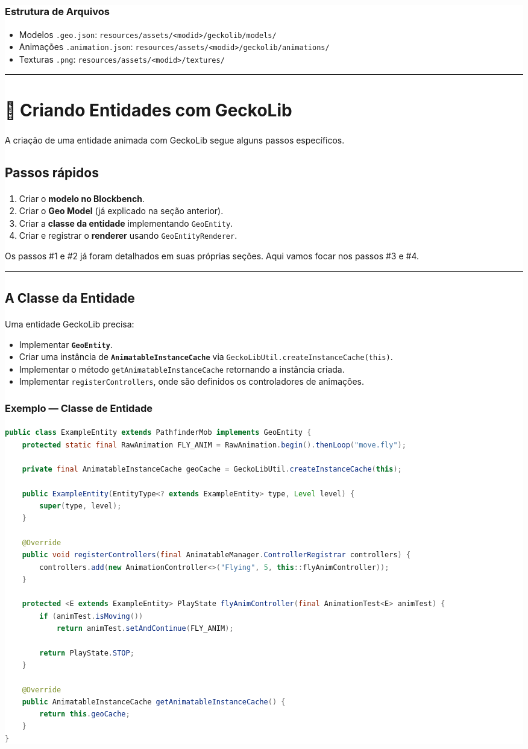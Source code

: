 ### Estrutura de Arquivos

- Modelos `.geo.json`: `resources/assets/<modid>/geckolib/models/`
- Animações `.animation.json`: `resources/assets/<modid>/geckolib/animations/`
- Texturas `.png`: `resources/assets/<modid>/textures/`

---

# 🧩 Criando Entidades com GeckoLib

A criação de uma entidade animada com GeckoLib segue alguns passos específicos. 

## Passos rápidos
1. Criar o **modelo no Blockbench**.
2. Criar o **Geo Model** (já explicado na seção anterior).
3. Criar a **classe da entidade** implementando `GeoEntity`.
4. Criar e registrar o **renderer** usando `GeoEntityRenderer`.

Os passos #1 e #2 já foram detalhados em suas próprias seções. Aqui vamos focar nos passos #3 e #4.

---

## A Classe da Entidade

Uma entidade GeckoLib precisa:
- Implementar **`GeoEntity`**.
- Criar uma instância de **`AnimatableInstanceCache`** via `GeckoLibUtil.createInstanceCache(this)`.
- Implementar o método `getAnimatableInstanceCache` retornando a instância criada.
- Implementar `registerControllers`, onde são definidos os controladores de animações.

### Exemplo — Classe de Entidade
```java
public class ExampleEntity extends PathfinderMob implements GeoEntity {
    protected static final RawAnimation FLY_ANIM = RawAnimation.begin().thenLoop("move.fly");

    private final AnimatableInstanceCache geoCache = GeckoLibUtil.createInstanceCache(this);

    public ExampleEntity(EntityType<? extends ExampleEntity> type, Level level) {
        super(type, level);
    }

    @Override
    public void registerControllers(final AnimatableManager.ControllerRegistrar controllers) {
        controllers.add(new AnimationController<>("Flying", 5, this::flyAnimController));
    }

    protected <E extends ExampleEntity> PlayState flyAnimController(final AnimationTest<E> animTest) {
        if (animTest.isMoving())
            return animTest.setAndContinue(FLY_ANIM);

        return PlayState.STOP;
    }

    @Override
    public AnimatableInstanceCache getAnimatableInstanceCache() {
        return this.geoCache;
    }
}
```
